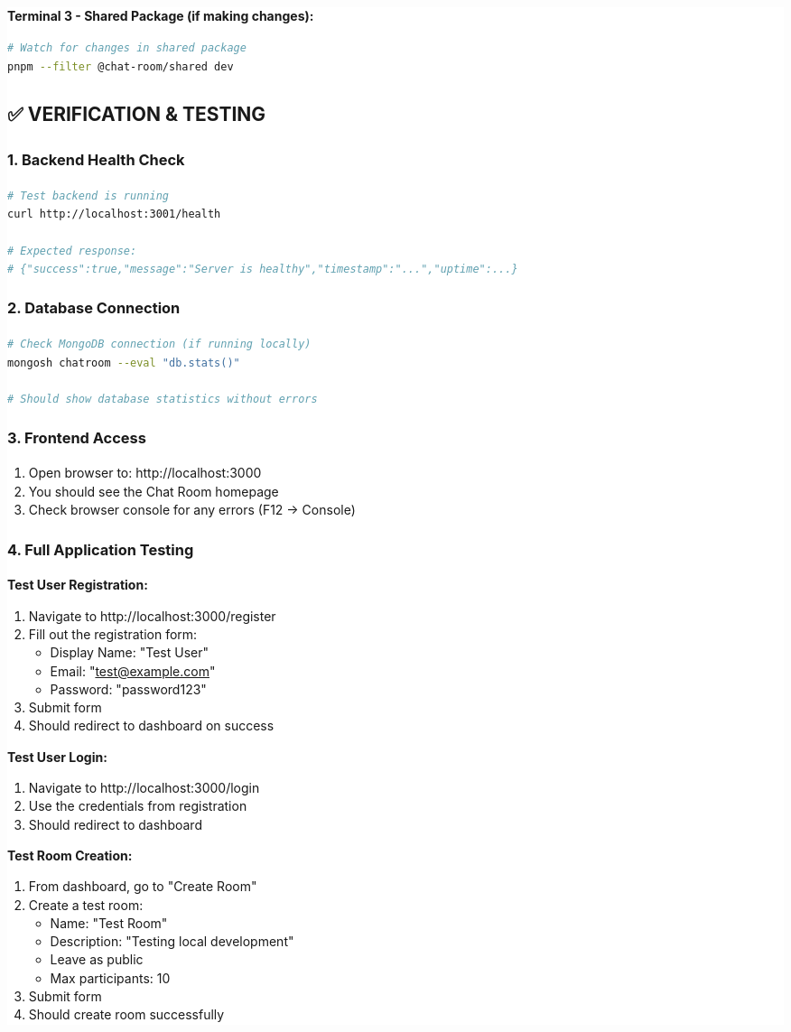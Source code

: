 **Terminal 3 - Shared Package (if making changes):**
```bash
# Watch for changes in shared package
pnpm --filter @chat-room/shared dev
```

## ✅ VERIFICATION & TESTING

### 1. Backend Health Check

```bash
# Test backend is running
curl http://localhost:3001/health

# Expected response:
# {"success":true,"message":"Server is healthy","timestamp":"...","uptime":...}
```

### 2. Database Connection

```bash
# Check MongoDB connection (if running locally)
mongosh chatroom --eval "db.stats()"

# Should show database statistics without errors
```

### 3. Frontend Access

1. Open browser to: http://localhost:3000
2. You should see the Chat Room homepage
3. Check browser console for any errors (F12 → Console)

### 4. Full Application Testing

**Test User Registration:**
1. Navigate to http://localhost:3000/register
2. Fill out the registration form:
   - Display Name: "Test User"
   - Email: "test@example.com"
   - Password: "password123"
3. Submit form
4. Should redirect to dashboard on success

**Test User Login:**
1. Navigate to http://localhost:3000/login
2. Use the credentials from registration
3. Should redirect to dashboard

**Test Room Creation:**
1. From dashboard, go to "Create Room"
2. Create a test room:
   - Name: "Test Room"
   - Description: "Testing local development"
   - Leave as public
   - Max participants: 10
3. Submit form
4. Should create room successfully
